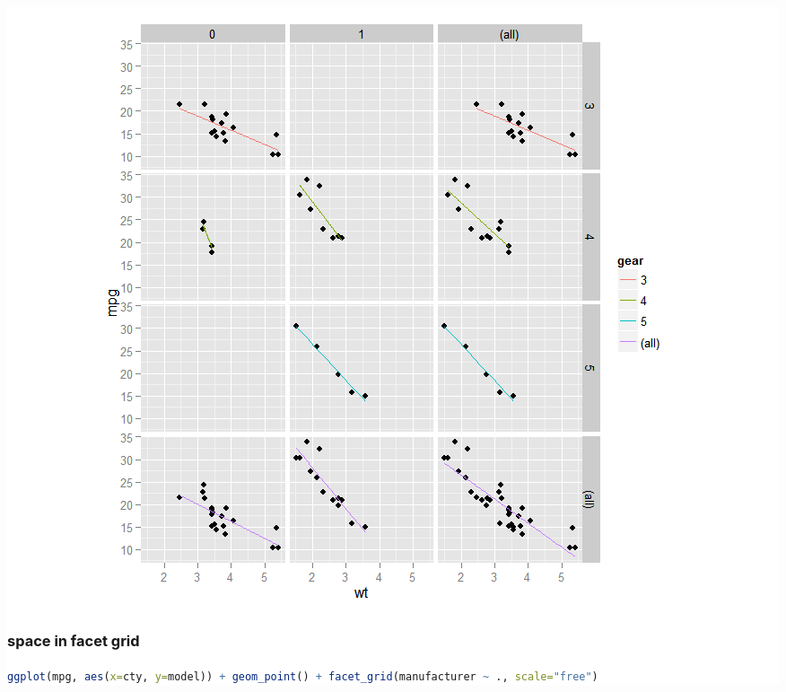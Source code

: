 <img src="ggplot2_examples_files/figure-html/smooth-1.png" title="" alt="" style="display: block; margin: auto;" />

### space in facet grid


```r
ggplot(mpg, aes(x=cty, y=model)) + geom_point() + facet_grid(manufacturer ~ ., scale="free")
```
